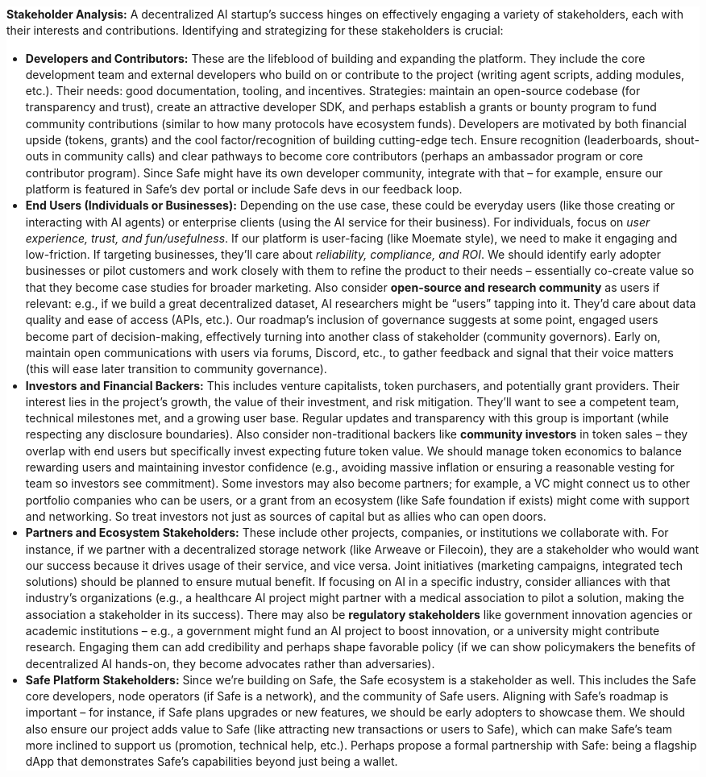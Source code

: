 **Stakeholder Analysis:** A decentralized AI startup’s success hinges on effectively engaging a variety of stakeholders, each with their interests and contributions. Identifying and strategizing for these stakeholders is crucial:

- **Developers and Contributors:** These are the lifeblood of building and expanding the platform. They include the core development team and external developers who build on or contribute to the project (writing agent scripts, adding modules, etc.). Their needs: good documentation, tooling, and incentives. Strategies: maintain an open-source codebase (for transparency and trust), create an attractive developer SDK, and perhaps establish a grants or bounty program to fund community contributions (similar to how many protocols have ecosystem funds). Developers are motivated by both financial upside (tokens, grants) and the cool factor/recognition of building cutting-edge tech. Ensure recognition (leaderboards, shout-outs in community calls) and clear pathways to become core contributors (perhaps an ambassador program or core contributor program). Since Safe might have its own developer community, integrate with that – for example, ensure our platform is featured in Safe’s dev portal or include Safe devs in our feedback loop.
- **End Users (Individuals or Businesses):** Depending on the use case, these could be everyday users (like those creating or interacting with AI agents) or enterprise clients (using the AI service for their business). For individuals, focus on _user experience, trust, and fun/usefulness_. If our platform is user-facing (like Moemate style), we need to make it engaging and low-friction. If targeting businesses, they’ll care about _reliability, compliance, and ROI_. We should identify early adopter businesses or pilot customers and work closely with them to refine the product to their needs – essentially co-create value so that they become case studies for broader marketing. Also consider **open-source and research community** as users if relevant: e.g., if we build a great decentralized dataset, AI researchers might be “users” tapping into it. They’d care about data quality and ease of access (APIs, etc.). Our roadmap’s inclusion of governance suggests at some point, engaged users become part of decision-making, effectively turning into another class of stakeholder (community governors). Early on, maintain open communications with users via forums, Discord, etc., to gather feedback and signal that their voice matters (this will ease later transition to community governance).
- **Investors and Financial Backers:** This includes venture capitalists, token purchasers, and potentially grant providers. Their interest lies in the project’s growth, the value of their investment, and risk mitigation. They’ll want to see a competent team, technical milestones met, and a growing user base. Regular updates and transparency with this group is important (while respecting any disclosure boundaries). Also consider non-traditional backers like **community investors** in token sales – they overlap with end users but specifically invest expecting future token value. We should manage token economics to balance rewarding users and maintaining investor confidence (e.g., avoiding massive inflation or ensuring a reasonable vesting for team so investors see commitment). Some investors may also become partners; for example, a VC might connect us to other portfolio companies who can be users, or a grant from an ecosystem (like Safe foundation if exists) might come with support and networking. So treat investors not just as sources of capital but as allies who can open doors.
- **Partners and Ecosystem Stakeholders:** These include other projects, companies, or institutions we collaborate with. For instance, if we partner with a decentralized storage network (like Arweave or Filecoin), they are a stakeholder who would want our success because it drives usage of their service, and vice versa. Joint initiatives (marketing campaigns, integrated tech solutions) should be planned to ensure mutual benefit. If focusing on AI in a specific industry, consider alliances with that industry’s organizations (e.g., a healthcare AI project might partner with a medical association to pilot a solution, making the association a stakeholder in its success). There may also be **regulatory stakeholders** like government innovation agencies or academic institutions – e.g., a government might fund an AI project to boost innovation, or a university might contribute research. Engaging them can add credibility and perhaps shape favorable policy (if we can show policymakers the benefits of decentralized AI hands-on, they become advocates rather than adversaries).
- **Safe Platform Stakeholders:** Since we’re building on Safe, the Safe ecosystem is a stakeholder as well. This includes the Safe core developers, node operators (if Safe is a network), and the community of Safe users. Aligning with Safe’s roadmap is important – for instance, if Safe plans upgrades or new features, we should be early adopters to showcase them. We should also ensure our project adds value to Safe (like attracting new transactions or users to Safe), which can make Safe’s team more inclined to support us (promotion, technical help, etc.). Perhaps propose a formal partnership with Safe: being a flagship dApp that demonstrates Safe’s capabilities beyond just being a wallet.